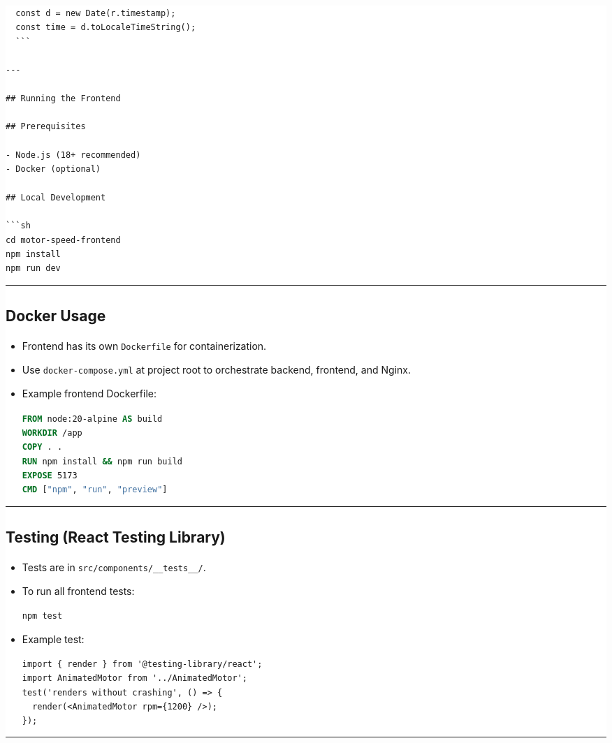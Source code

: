  ```tsx
    const d = new Date(r.timestamp);
    const time = d.toLocaleTimeString();
    ```

---

## Running the Frontend

## Prerequisites

- Node.js (18+ recommended)
- Docker (optional)

## Local Development

```sh
cd motor-speed-frontend
npm install
npm run dev
```

---

## Docker Usage

- Frontend has its own `Dockerfile` for containerization.
- Use `docker-compose.yml` at project root to orchestrate backend, frontend, and Nginx.
- Example frontend Dockerfile:
  
  ```dockerfile
  FROM node:20-alpine AS build
  WORKDIR /app
  COPY . .
  RUN npm install && npm run build
  EXPOSE 5173
  CMD ["npm", "run", "preview"]
  ```

---

## Testing (React Testing Library)

- Tests are in `src/components/__tests__/`.
- To run all frontend tests:
  
  ```sh
  npm test
  ```

- Example test:
  
  ```tsx
  import { render } from '@testing-library/react';
  import AnimatedMotor from '../AnimatedMotor';
  test('renders without crashing', () => {
    render(<AnimatedMotor rpm={1200} />);
  });
  ```

---